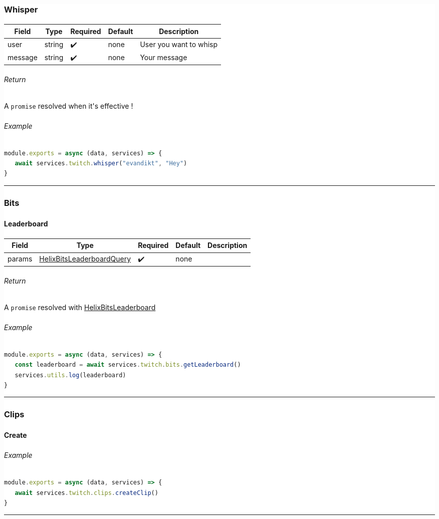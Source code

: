 ### Whisper

| Field  | Type  | Required  | Default  | Description  |
|---|---|---|---|---|
| user  | string  | :heavy_check_mark:  | none  | User you want to whisp  |
| message  | string  | :heavy_check_mark:  | none  | Your message  |

###### Return

A `promise` resolved when it's effective !

###### Example

```javascript
module.exports = async (data, services) => {
   await services.twitch.whisper("evandikt", "Hey")
}
```
---


### Bits

#### Leaderboard

| Field  | Type  | Required  | Default  | Description  |
|---|---|---|---|---|
| params  | [HelixBitsLeaderboardQuery](https://d-fischer.github.io/twitch/reference/interfaces/HelixBitsLeaderboardQuery.html)   | :heavy_check_mark:  | none  |  |

###### Return

A `promise` resolved with [HelixBitsLeaderboard](https://d-fischer.github.io/twitch/reference/classes/HelixBitsLeaderboard.html)

###### Example

```javascript
module.exports = async (data, services) => {
   const leaderboard = await services.twitch.bits.getLeaderboard()
   services.utils.log(leaderboard)
}
```
---

### Clips

#### Create

###### Example

```javascript
module.exports = async (data, services) => {
   await services.twitch.clips.createClip()
}
```
---
